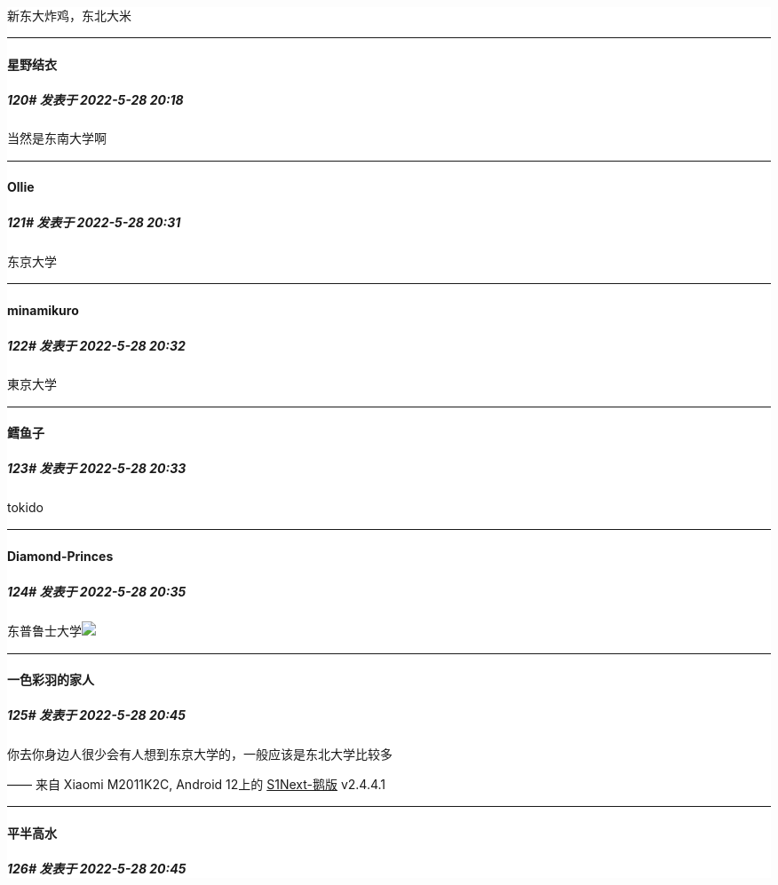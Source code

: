新东大炸鸡，东北大米

*****

####  星野结衣  
##### 120#       发表于 2022-5-28 20:18

当然是东南大学啊



*****

####  Ollie  
##### 121#       发表于 2022-5-28 20:31

东京大学



*****

####  minamikuro  
##### 122#       发表于 2022-5-28 20:32

東京大学

*****

####  鳕鱼子  
##### 123#       发表于 2022-5-28 20:33

tokido

*****

####  Diamond-Princes  
##### 124#       发表于 2022-5-28 20:35

东普鲁士大学<img src="https://static.saraba1st.com/image/smiley/face2017/037.png" referrerpolicy="no-referrer">



*****

####  一色彩羽的家人  
##### 125#       发表于 2022-5-28 20:45

你去你身边人很少会有人想到东京大学的，一般应该是东北大学比较多

—— 来自 Xiaomi M2011K2C, Android 12上的 [S1Next-鹅版](https://github.com/ykrank/S1-Next/releases) v2.4.4.1

*****

####  平半高水  
##### 126#       发表于 2022-5-28 20:45
